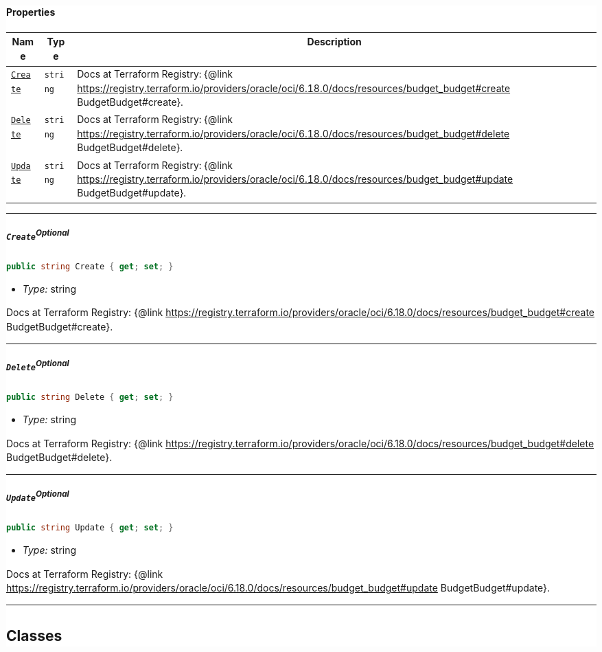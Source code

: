 #### Properties <a name="Properties" id="Properties"></a>

| **Name** | **Type** | **Description** |
| --- | --- | --- |
| <code><a href="#rhizo-co-terraform-provider-oci.budgetBudget.BudgetBudgetTimeouts.property.create">Create</a></code> | <code>string</code> | Docs at Terraform Registry: {@link https://registry.terraform.io/providers/oracle/oci/6.18.0/docs/resources/budget_budget#create BudgetBudget#create}. |
| <code><a href="#rhizo-co-terraform-provider-oci.budgetBudget.BudgetBudgetTimeouts.property.delete">Delete</a></code> | <code>string</code> | Docs at Terraform Registry: {@link https://registry.terraform.io/providers/oracle/oci/6.18.0/docs/resources/budget_budget#delete BudgetBudget#delete}. |
| <code><a href="#rhizo-co-terraform-provider-oci.budgetBudget.BudgetBudgetTimeouts.property.update">Update</a></code> | <code>string</code> | Docs at Terraform Registry: {@link https://registry.terraform.io/providers/oracle/oci/6.18.0/docs/resources/budget_budget#update BudgetBudget#update}. |

---

##### `Create`<sup>Optional</sup> <a name="Create" id="rhizo-co-terraform-provider-oci.budgetBudget.BudgetBudgetTimeouts.property.create"></a>

```csharp
public string Create { get; set; }
```

- *Type:* string

Docs at Terraform Registry: {@link https://registry.terraform.io/providers/oracle/oci/6.18.0/docs/resources/budget_budget#create BudgetBudget#create}.

---

##### `Delete`<sup>Optional</sup> <a name="Delete" id="rhizo-co-terraform-provider-oci.budgetBudget.BudgetBudgetTimeouts.property.delete"></a>

```csharp
public string Delete { get; set; }
```

- *Type:* string

Docs at Terraform Registry: {@link https://registry.terraform.io/providers/oracle/oci/6.18.0/docs/resources/budget_budget#delete BudgetBudget#delete}.

---

##### `Update`<sup>Optional</sup> <a name="Update" id="rhizo-co-terraform-provider-oci.budgetBudget.BudgetBudgetTimeouts.property.update"></a>

```csharp
public string Update { get; set; }
```

- *Type:* string

Docs at Terraform Registry: {@link https://registry.terraform.io/providers/oracle/oci/6.18.0/docs/resources/budget_budget#update BudgetBudget#update}.

---

## Classes <a name="Classes" id="Classes"></a>

